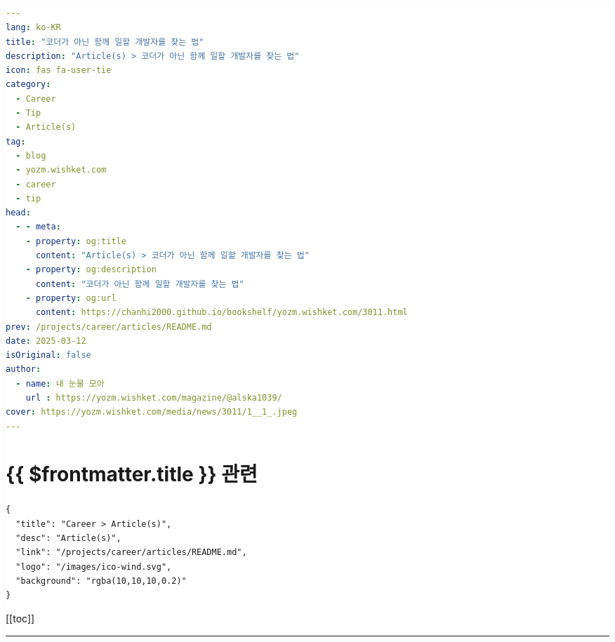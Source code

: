 ```yaml
---
lang: ko-KR
title: "코더가 아닌 함께 일할 개발자를 찾는 법"
description: "Article(s) > 코더가 아닌 함께 일할 개발자를 찾는 법"
icon: fas fa-user-tie
category:
  - Career
  - Tip
  - Article(s)
tag:
  - blog
  - yozm.wishket.com
  - career
  - tip
head:
  - - meta:
    - property: og:title
      content: "Article(s) > 코더가 아닌 함께 일할 개발자를 찾는 법"
    - property: og:description
      content: "코더가 아닌 함께 일할 개발자를 찾는 법"
    - property: og:url
      content: https://chanhi2000.github.io/bookshelf/yozm.wishket.com/3011.html
prev: /projects/career/articles/README.md
date: 2025-03-12
isOriginal: false
author:
  - name: 내 눈물 모아
    url : https://yozm.wishket.com/magazine/@alska1039/
cover: https://yozm.wishket.com/media/news/3011/1__1_.jpeg
---
```


# {{ $frontmatter.title }} 관련

```component VPCard
{
  "title": "Career > Article(s)",
  "desc": "Article(s)",
  "link": "/projects/career/articles/README.md",
  "logo": "/images/ico-wind.svg",
  "background": "rgba(10,10,10,0.2)"
}
```

[[toc]]

---

<SiteInfo
  name="코더가 아닌 함께 일할 개발자를 찾는 법"
  desc="기업이 진정으로 원하는 것은 단순히 “좋은 개발자”가 아니라 “우리와 함께 일하며 프로젝트를 제대로 해낼 수 있는 사람”입니다. 이를 확인하려면 지원자의 문제 해결 방식, 협업 태도, 그리고 실질적인 엔지니어링 역량을 면밀히 살펴봐야 합니다. 그러나 현재 채용 방식만으로는 이를 효과적으로 검증하기 어렵습니다. 이번 글에서는 기업이 원하는 ‘함께 일할 수 있는 개발자’의 조건을 정의하고, 기존의 채용 방식이 갖는 한계를 분석하며, 더 나은 채용 문화를 구축하는 방안을 고민해 보고자 합니다."
  url="https://yozm.wishket.com/magazine/detail/3011/"
  logo="https://yozm.wishket.com/favicon.ico"
  preview="https://yozm.wishket.com/media/news/3011/1__1_.jpeg"/>
